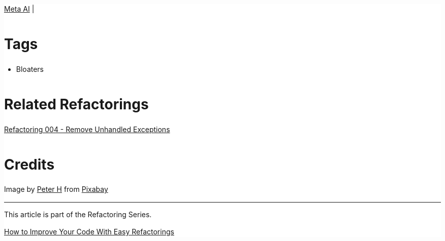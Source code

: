 [Meta AI](https://www.meta.ai/?q=1.+Ensure+your+code+has+good+functional+coverage.2.+Identify+unused+functions+and+constants+by+reviewing+your+code+or+using+static+analysis+tools.+3.+Analyze+the+added+speculative+code%2C+just+in+case.+4.+Remove+anything+unnecessary+or+unused.+5.+Perform+comprehensive+regression+testing+on+your+code.+%3A+%60%60%60python%0D%0Afrom+flask+import+Flask%2C+jsonify%2C+make_response%0D%0A%0D%0Aapp+%3D+Flask%28__name__%29%0D%0A+%0D%0AHTTP_100_CONTINUE+%3D+100%0D%0AHTTP_202_ACCEPTED+%3D+202++%23+Not+used%0D%0AHTTP_204_NO_CONTENT+%3D+204+%23+Not+Used%0D%0AHTTP_302_FOUND+%3D+302+%23+Not+Used%0D%0AHTTP_400_BAD_REQUEST+%3D+400++%23+Not+Used%0D%0AHTTP_401_UNAUTHORIZED+%3D+401+%23+Not+Used%0D%0AHTTP_403_FORBIDDEN+%3D+403%0D%0AHTTP_404_NOT_FOUND+%3D+404%0D%0AHTTP_410_GONE+%3D+410%0D%0AHTTP_500_INTERNAL_SERVER_ERROR+%3D+500%0D%0AHTTP_501_NOT_IMPLEMENTED+%3D+501%0D%0A%0D%0Aprobe_telemetry+%3D+%7B%0D%0A++++%22temperature%22%3A+%7B%22solar_panels%22%3A+150%2C+%22instrument_1%22%3A+50%7D%2C%0D%0A++++%22position%22%3A+%7B%22x%22%3A+1000000%2C+%22y%22%3A+2000000%2C+%22z%22%3A+3000000%2C+%0D%0A++++%22velocity%22%3A+%7B%22vx%22%3A+100%2C+%22vy%22%3A+200%2C+%22vz%22%3A+300%7D%7D%2C%0D%0A++++%22status%22%3A+%7B%22power_level%22%3A+95%2C+%22communication_status%22%3A+%22OK%22%7D%0D%0A%7D%0D%0A%0D%0A%40app.route%28%27%2Fapi%2Fv1%2Fprobe%2Ftelemetry%27%2C+methods%3D%5B%27GET%27%5D%29%0D%0Adef+get_telemetry%28%29%3A%0D%0A++++return+jsonify%28probe_telemetry%29%2C+HTTP_200_OK%0D%0A%0D%0A%23+The+following+function+is+not+invoked+%0D%0A%23+and+not+implemented%0D%0A%23+It+is+a+dead+placeholder%0D%0A%40app.route%28%27%2Fapi%2Fv1%2Fprobe%2Fsend_command%27%2C+methods%3D%5B%27POST%27%5D%29%0D%0Adef+send_command%28%29%3A%0D%0A++++return+jsonify%28%0D%0A++++++++%7B%22message%22%3A+%22Command+endpoint+not+implemented+yet.%22%7D%0D%0A++++%29%2C+HTTP_501_NOT_IMPLEMENTED%0D%0A%0D%0A%40app.route%28%27%2Fapi%2Fv1%2Fprobe%2Fdata%27%2C+methods%3D%5B%27GET%27%5D%29%0D%0Adef+get_data%28%29%3A%0D%0A++++return+jsonify%28%7B%22message%22%3A+%22Data+not+found%22%7D%29%2C+HTTP_404_NOT_FOUND%0D%0A%0D%0A%40app.route%28%27%2Fapi%2Fv1%2Fprobe%2Fredirect%27%2C+methods%3D%5B%27GET%27%5D%29%0D%0Adef+redirect_endpoint%28%29%3A%0D%0A++++response+%3D+make_response%28%0D%0A++++++++jsonify%28%7B%22message%22%3A+%22Redirecting...%22%7D%29%2C+%0D%0A++++++++HTTP_301_MOVED_PERMANENTLY%0D%0A++++%29%0D%0A++++response.headers%5B%27Location%27%5D+%3D+%27%2Fapi%2Fv1%2Fprobe%2Ftelemetry%27%0D%0A++++return+response%0D%0A%0D%0A%40app.route%28%27%2Fapi%2Fv1%2Fprobe%2Fnot_modified%27%2C+methods%3D%5B%27GET%27%5D%29%0D%0Adef+not_modified_endpoint%28%29%3A%0D%0A++++response+%3D+make_response%28jsonify%28%7B%22message%22%3A+%22Not+Modified%22%7D%29%2C+%0D%0A+++++++HTTP_304_NOT_MODIFIED%29%0D%0A++++response.headers%5B%27ETag%27%5D+%3D+%27some_etag%27%0D%0A++++return+response%0D%0A%0D%0A%40app.route%28%27%2Fapi%2Fv1%2Fprobe%2Fgone%27%2C+methods%3D%5B%27GET%27%5D%29%0D%0Adef+gone_endpoint%28%29%3A%0D%0A++++return+jsonify%28%0D%0A++++++++%7B%22message%22%3A+%22Resource+permanently+gone%22%7D%0D%0A++++%29%2C+HTTP_410_GONE%0D%0A%60%60%60) | 

# Tags

- Bloaters

# Related Refactorings

[Refactoring 004 - Remove Unhandled Exceptions](https://github.com/mcsee/Software-Design-Articles/tree/main/Articles/Refactorings/Refactoring%20004%20-%20Remove%20Unhandled%20Exceptions/readme.md)

# Credits

Image by [Peter H](https://pixabay.com/users/tama66-1032521/") from [Pixabay](https://pixabay.com/)

* * * 

This article is part of the Refactoring Series.

[How to Improve Your Code With Easy Refactorings](https://github.com/mcsee/Software-Design-Articles/tree/main/Articles/Refactorings/How%20to%20Improve%20your%20Code%20With%20Easy%20Refactorings/readme.md)